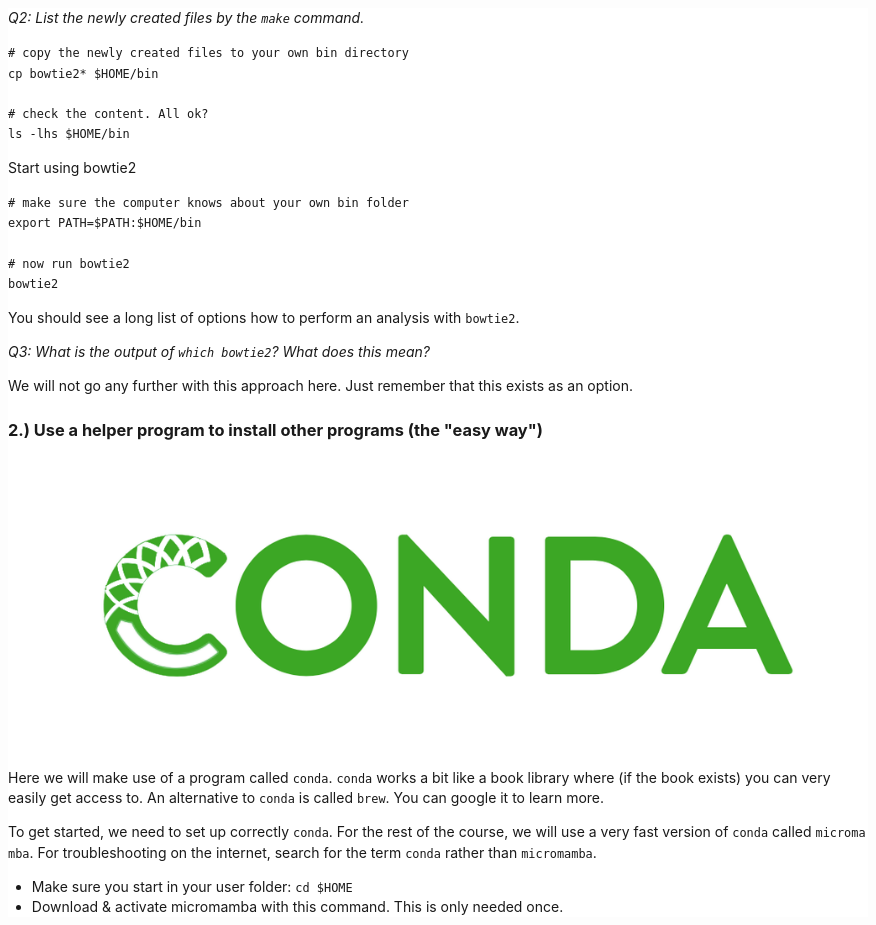 _Q2: List the newly created files by the `make` command._

```
# copy the newly created files to your own bin directory
cp bowtie2* $HOME/bin

# check the content. All ok?
ls -lhs $HOME/bin
```

Start using bowtie2
```
# make sure the computer knows about your own bin folder
export PATH=$PATH:$HOME/bin

# now run bowtie2
bowtie2
```

You should see a long list of options how to perform an analysis with `bowtie2`.

_Q3: What is the output of `which bowtie2`? What does this mean?_

We will not go any further with this approach here. Just remember that this exists as an option.


### 2.) Use a helper program to install other programs (the "easy way")

![](./images/conda.png)  

Here we will make use of a program called `conda`. `conda` works a bit like a book library where (if the book exists) you can very easily get access to. An alternative to `conda` is called `brew`. You can google it to learn more.

To get started, we need to set up correctly `conda`. For the rest of the course, we will use a very fast version of `conda` called `micromamba`. For troubleshooting on the internet, search for the term `conda` rather than `micromamba`.

- Make sure you start in your user folder: `cd $HOME`
- Download & activate micromamba with this command. This is only needed once.
